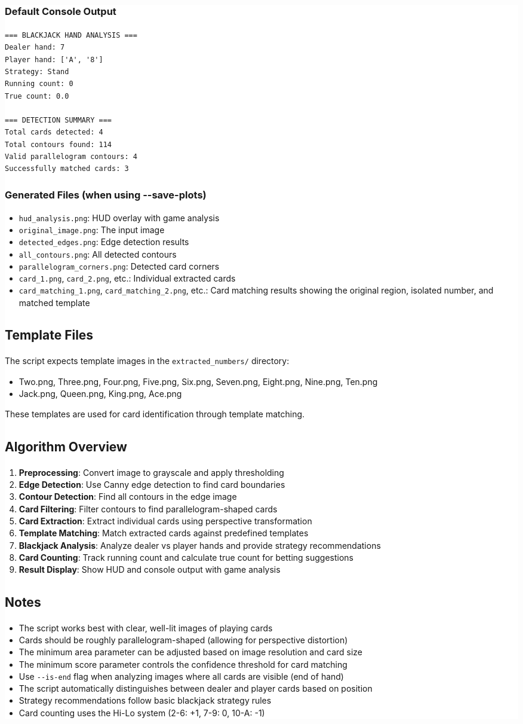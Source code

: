 ### Default Console Output
```
=== BLACKJACK HAND ANALYSIS ===
Dealer hand: 7
Player hand: ['A', '8']
Strategy: Stand
Running count: 0
True count: 0.0

=== DETECTION SUMMARY ===
Total cards detected: 4
Total contours found: 114
Valid parallelogram contours: 4
Successfully matched cards: 3
```

### Generated Files (when using --save-plots)

- `hud_analysis.png`: HUD overlay with game analysis
- `original_image.png`: The input image
- `detected_edges.png`: Edge detection results
- `all_contours.png`: All detected contours
- `parallelogram_corners.png`: Detected card corners
- `card_1.png`, `card_2.png`, etc.: Individual extracted cards
- `card_matching_1.png`, `card_matching_2.png`, etc.: Card matching results showing the original region, isolated number, and matched template

## Template Files

The script expects template images in the `extracted_numbers/` directory:
- Two.png, Three.png, Four.png, Five.png, Six.png, Seven.png, Eight.png, Nine.png, Ten.png
- Jack.png, Queen.png, King.png, Ace.png

These templates are used for card identification through template matching.

## Algorithm Overview

1. **Preprocessing**: Convert image to grayscale and apply thresholding
2. **Edge Detection**: Use Canny edge detection to find card boundaries
3. **Contour Detection**: Find all contours in the edge image
4. **Card Filtering**: Filter contours to find parallelogram-shaped cards
5. **Card Extraction**: Extract individual cards using perspective transformation
6. **Template Matching**: Match extracted cards against predefined templates
7. **Blackjack Analysis**: Analyze dealer vs player hands and provide strategy recommendations
8. **Card Counting**: Track running count and calculate true count for betting suggestions
9. **Result Display**: Show HUD and console output with game analysis

## Notes

- The script works best with clear, well-lit images of playing cards
- Cards should be roughly parallelogram-shaped (allowing for perspective distortion)
- The minimum area parameter can be adjusted based on image resolution and card size
- The minimum score parameter controls the confidence threshold for card matching
- Use `--is-end` flag when analyzing images where all cards are visible (end of hand)
- The script automatically distinguishes between dealer and player cards based on position
- Strategy recommendations follow basic blackjack strategy rules
- Card counting uses the Hi-Lo system (2-6: +1, 7-9: 0, 10-A: -1) 